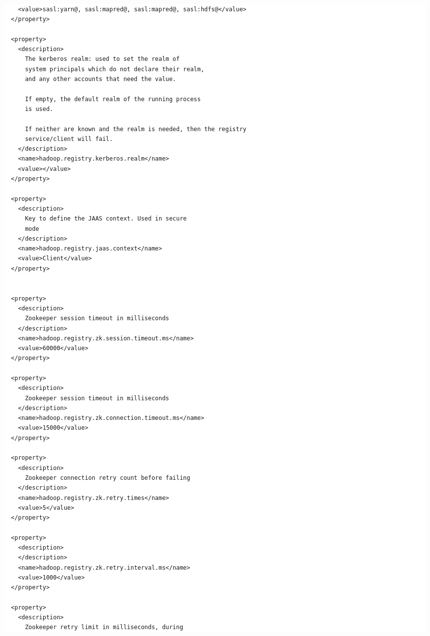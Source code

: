 ```
    <value>sasl:yarn@, sasl:mapred@, sasl:mapred@, sasl:hdfs@</value>
  </property>

  <property>
    <description>
      The kerberos realm: used to set the realm of
      system principals which do not declare their realm,
      and any other accounts that need the value.

      If empty, the default realm of the running process
      is used.

      If neither are known and the realm is needed, then the registry
      service/client will fail.
    </description>
    <name>hadoop.registry.kerberos.realm</name>
    <value></value>
  </property>

  <property>
    <description>
      Key to define the JAAS context. Used in secure
      mode
    </description>
    <name>hadoop.registry.jaas.context</name>
    <value>Client</value>
  </property>


  <property>
    <description>
      Zookeeper session timeout in milliseconds
    </description>
    <name>hadoop.registry.zk.session.timeout.ms</name>
    <value>60000</value>
  </property>

  <property>
    <description>
      Zookeeper session timeout in milliseconds
    </description>
    <name>hadoop.registry.zk.connection.timeout.ms</name>
    <value>15000</value>
  </property>

  <property>
    <description>
      Zookeeper connection retry count before failing
    </description>
    <name>hadoop.registry.zk.retry.times</name>
    <value>5</value>
  </property>

  <property>
    <description>
    </description>
    <name>hadoop.registry.zk.retry.interval.ms</name>
    <value>1000</value>
  </property>

  <property>
    <description>
      Zookeeper retry limit in milliseconds, during
```